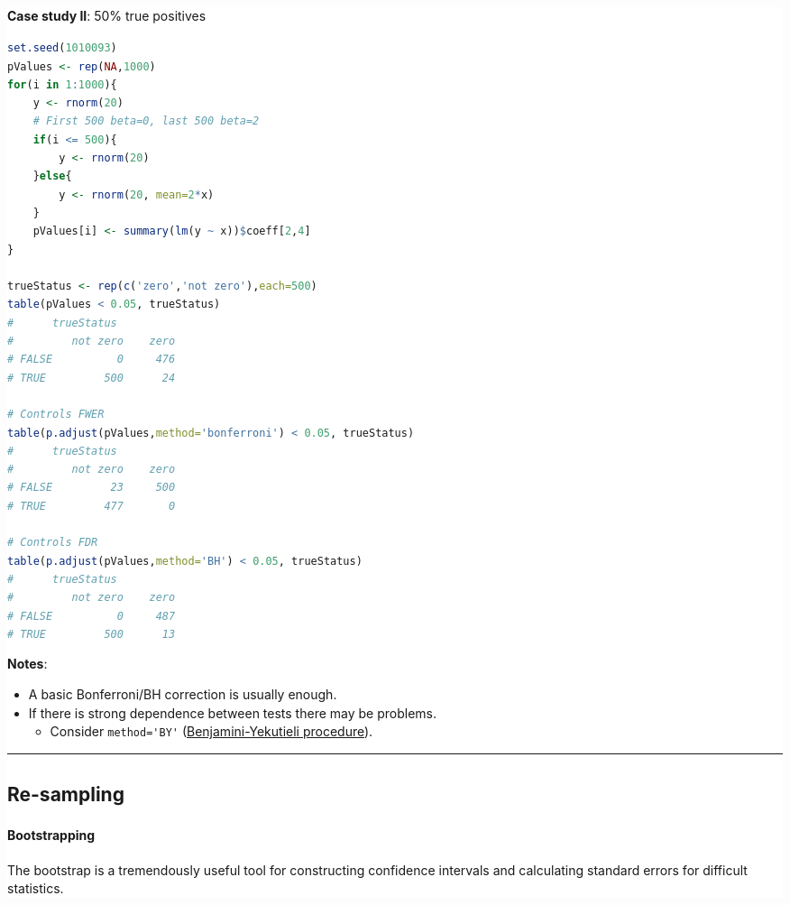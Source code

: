 **Case study II**: 50% true positives

~~~R
set.seed(1010093)
pValues <- rep(NA,1000)
for(i in 1:1000){
    y <- rnorm(20)
    # First 500 beta=0, last 500 beta=2
    if(i <= 500){
        y <- rnorm(20)
    }else{
        y <- rnorm(20, mean=2*x)
    }
    pValues[i] <- summary(lm(y ~ x))$coeff[2,4]
}

trueStatus <- rep(c('zero','not zero'),each=500)
table(pValues < 0.05, trueStatus)
#      trueStatus
#         not zero    zero
# FALSE          0     476
# TRUE         500      24

# Controls FWER
table(p.adjust(pValues,method='bonferroni') < 0.05, trueStatus)
#      trueStatus
#         not zero    zero
# FALSE         23     500
# TRUE         477       0

# Controls FDR
table(p.adjust(pValues,method='BH') < 0.05, trueStatus)
#      trueStatus
#         not zero    zero
# FALSE          0     487
# TRUE         500      13

~~~

**Notes**:

- A basic Bonferroni/BH correction is usually enough.
- If there is strong dependence between tests there may be problems.
  - Consider `method='BY'` ([Benjamini-Yekutieli procedure](https://en.wikipedia.org/wiki/False_discovery_rate#Benjamini%E2%80%93Yekutieli_procedure)).

***

## Re-sampling

#### Bootstrapping

The bootstrap is a tremendously useful tool for constructing confidence intervals and calculating standard errors for difficult statistics.
